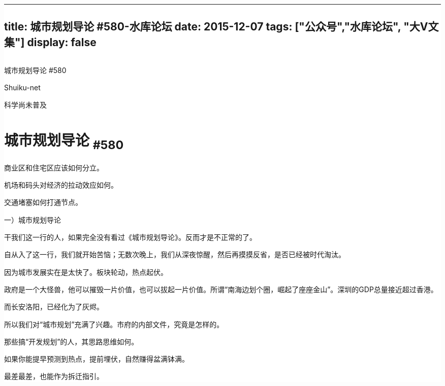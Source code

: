 
---
title:  城市规划导论 #580-水库论坛
date: 2015-12-07
tags: ["公众号","水库论坛", "大V文集"]
display: false
---


## 



城市规划导论 #580




Shuiku-net




科学尚未普及


# 城市规划导论 <sub>#580</sub>

 

商业区和住宅区应该如何分立。

机场和码头对经济的拉动效应如何。

交通堵塞如何打通节点。

 

 

一）城市规划导论

 

干我们这一行的人，如果完全没有看过《城市规划导论》。反而才是不正常的了。

 

自从入了这一行，我们就开始苦恼；无数次晚上，我们从深夜惊醒，然后再摸摸反省，是否已经被时代淘汰。

因为城市发展实在是太快了。板块轮动，热点起伏。

政府是一个大怪兽，他可以摧毁一片价值，也可以拔起一片价值。所谓“南海边划个圈，崛起了座座金山”。深圳的GDP总量接近超过香港。

而长安洛阳，已经化为了灰烬。

 

 

所以我们对“城市规划”充满了兴趣。市府的内部文件，究竟是怎样的。

那些搞“开发规划”的人，其思路思维如何。

如果你能提早预测到热点，提前埋伏，自然赚得盆满钵满。

最差最差，也能作为拆迁指引。

 
